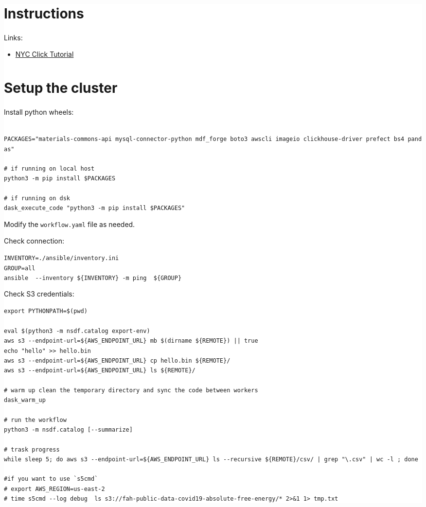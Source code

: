 
# Instructions


Links:
- [NYC Click Tutorial](https://tech.marksblogg.com/billion-nyc-taxi-rides-clickhouse-cluster.html)


# Setup the cluster

Install python wheels:

```

PACKAGES="materials-commons-api mysql-connector-python mdf_forge boto3 awscli imageio clickhouse-driver prefect bs4 pandas"

# if running on local host
python3 -m pip install $PACKAGES

# if running on dsk
dask_execute_code "python3 -m pip install $PACKAGES"
```

Modify the `workflow.yaml` file as needed.

Check connection:

```
INVENTORY=./ansible/inventory.ini
GROUP=all
ansible  --inventory ${INVENTORY} -m ping  ${GROUP}
```

Check S3 credentials:

```
export PYTHONPATH=$(pwd)

eval $(python3 -m nsdf.catalog export-env)
aws s3 --endpoint-url=${AWS_ENDPOINT_URL} mb $(dirname ${REMOTE}) || true
echo "hello" >> hello.bin
aws s3 --endpoint-url=${AWS_ENDPOINT_URL} cp hello.bin ${REMOTE}/
aws s3 --endpoint-url=${AWS_ENDPOINT_URL} ls ${REMOTE}/

# warm up clean the temporary directory and sync the code between workers
dask_warm_up

# run the workflow
python3 -m nsdf.catalog [--summarize]

# trask progress
while sleep 5; do aws s3 --endpoint-url=${AWS_ENDPOINT_URL} ls --recursive ${REMOTE}/csv/ | grep "\.csv" | wc -l ; done

#if you want to use `s5cmd`
# export AWS_REGION=us-east-2
# time s5cmd --log debug  ls s3://fah-public-data-covid19-absolute-free-energy/* 2>&1 1> tmp.txt
```
